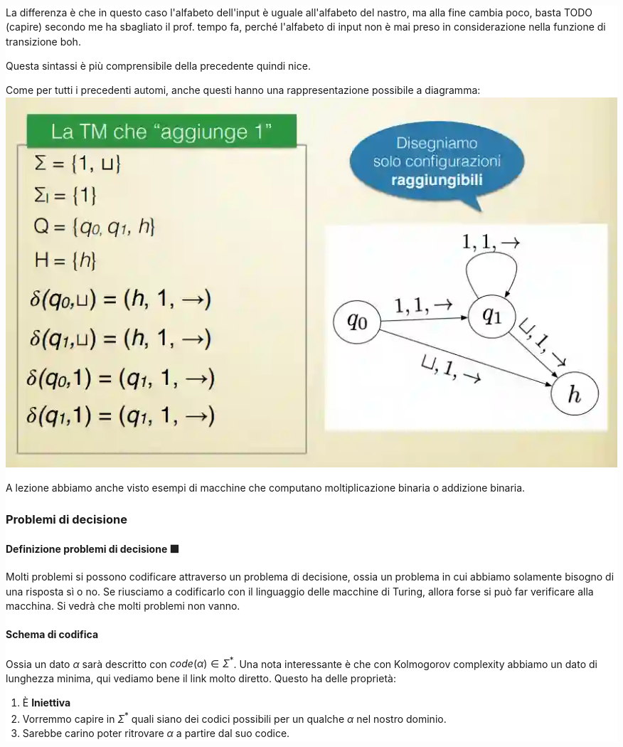 La differenza è che in questo caso l'alfabeto dell'input è uguale all'alfabeto del nastro, ma alla fine cambia poco, basta TODO (capire) secondo me ha sbagliato il prof. tempo fa, perché l'alfabeto di input non è mai preso in considerazione nella funzione di transizione boh.

Questa sintassi è più comprensibile della precedente quindi nice.

Come per tutti i precedenti  automi, anche questi hanno una rappresentazione possibile a diagramma:
![La macchina di Turing-20240221114813908](./static/images/la-macchina-di-turing-20240221114813908.webp)

A lezione abbiamo anche visto esempi di macchine che computano moltiplicazione binaria o addizione binaria.

### Problemi di decisione
#### Definizione problemi di decisione 🟩
Molti problemi si possono codificare attraverso un problema di decisione, ossia un problema in cui abbiamo solamente bisogno di una risposta sì o no.
Se riusciamo a codificarlo con il linguaggio delle macchine di Turing, allora forse si può far verificare alla macchina. Si vedrà che molti problemi non vanno.

#### Schema di codifica
Ossia un dato $\alpha$ sarà descritto con $code(\alpha) \in \Sigma^{*}$. Una nota interessante è che con Kolmogorov complexity abbiamo un dato di lunghezza minima, qui vediamo bene il link molto diretto.
Questo ha delle proprietà:
1. È **Iniettiva**
2. Vorremmo capire in $\Sigma^{*}$ quali siano dei codici possibili per un qualche $\alpha$ nel nostro dominio.
3. Sarebbe carino poter ritrovare $\alpha$ a partire dal suo codice.

